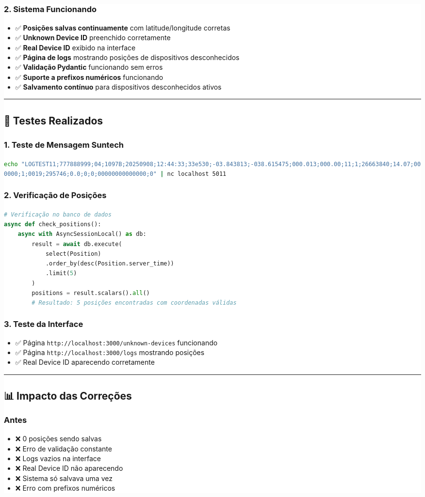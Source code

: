 ### **2. Sistema Funcionando**
- ✅ **Posições salvas continuamente** com latitude/longitude corretas
- ✅ **Unknown Device ID** preenchido corretamente
- ✅ **Real Device ID** exibido na interface
- ✅ **Página de logs** mostrando posições de dispositivos desconhecidos
- ✅ **Validação Pydantic** funcionando sem erros
- ✅ **Suporte a prefixos numéricos** funcionando
- ✅ **Salvamento contínuo** para dispositivos desconhecidos ativos

---

## 🧪 **Testes Realizados**

### **1. Teste de Mensagem Suntech**
```bash
echo "LOGTEST11;777888999;04;1097B;20250908;12:44:33;33e530;-03.843813;-038.615475;000.013;000.00;11;1;26663840;14.07;000000;1;0019;295746;0.0;0;0;00000000000000;0" | nc localhost 5011
```

### **2. Verificação de Posições**
```python
# Verificação no banco de dados
async def check_positions():
    async with AsyncSessionLocal() as db:
        result = await db.execute(
            select(Position)
            .order_by(desc(Position.server_time))
            .limit(5)
        )
        positions = result.scalars().all()
        # Resultado: 5 posições encontradas com coordenadas válidas
```

### **3. Teste da Interface**
- ✅ Página `http://localhost:3000/unknown-devices` funcionando
- ✅ Página `http://localhost:3000/logs` mostrando posições
- ✅ Real Device ID aparecendo corretamente

---

## 📊 **Impacto das Correções**

### **Antes**
- ❌ 0 posições sendo salvas
- ❌ Erro de validação constante
- ❌ Logs vazios na interface
- ❌ Real Device ID não aparecendo
- ❌ Sistema só salvava uma vez
- ❌ Erro com prefixos numéricos
